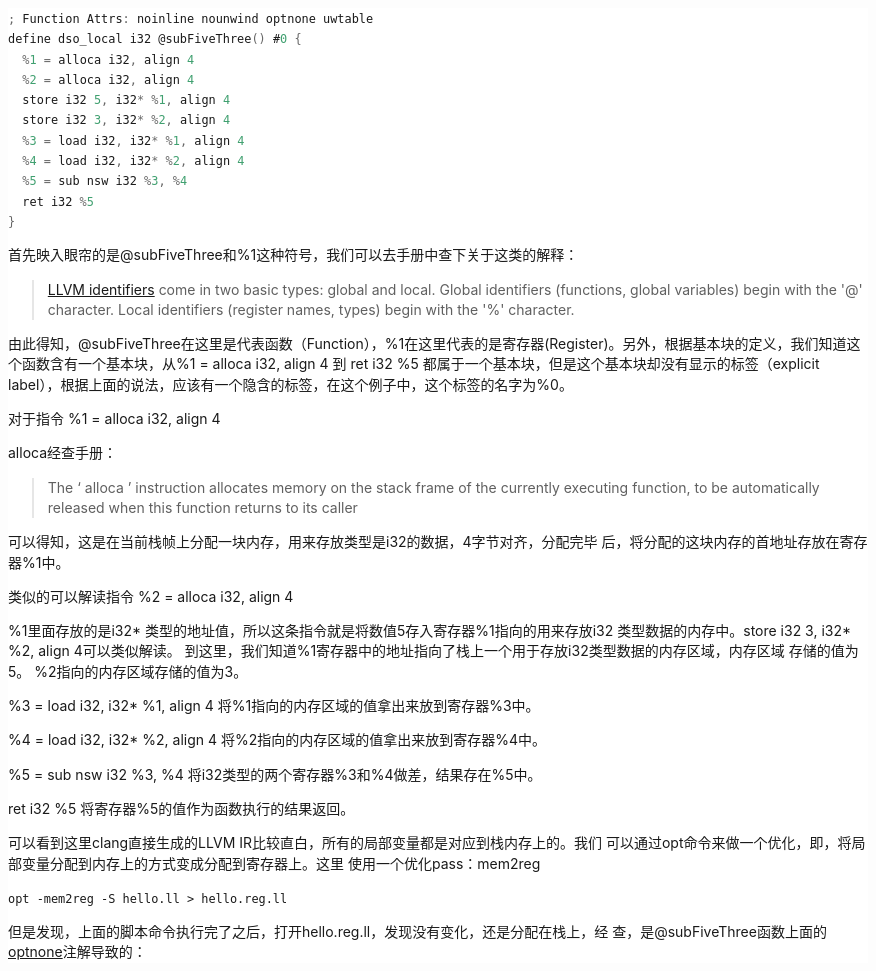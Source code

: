 ```c
; Function Attrs: noinline nounwind optnone uwtable 
define dso_local i32 @subFiveThree() #0 { 
  %1 = alloca i32, align 4 
  %2 = alloca i32, align 4 
  store i32 5, i32* %1, align 4 
  store i32 3, i32* %2, align 4 
  %3 = load i32, i32* %1, align 4 
  %4 = load i32, i32* %2, align 4 
  %5 = sub nsw i32 %3, %4 
  ret i32 %5 
}
```

首先映入眼帘的是@subFiveThree和%1这种符号，我们可以去手册中查下关于这类的解释：
> [LLVM identifiers](https://llvm.org/docs/LangRef.html#identifiers) come in two basic types: global and local. Global identifiers (functions,
global variables) begin with the '@' character. Local identifiers (register names, types)
begin with the '%' character.


由此得知，@subFiveThree在这里是代表函数（Function），%1在这里代表的是寄存器(Register)。另外，根据基本块的定义，我们知道这个函数含有一个基本块，从%1 = alloca i32, align 4 到 ret i32 %5 都属于一个基本块，但是这个基本块却没有显示的标签（explicit label），根据上面的说法，应该有一个隐含的标签，在这个例子中，这个标签的名字为%0。

对于指令 %1 = alloca i32, align 4

alloca经查手册：
> The ‘ alloca ’ instruction allocates memory on the stack frame of the currently
executing function, to be automatically released when this function returns to its
caller

可以得知，这是在当前栈帧上分配一块内存，用来存放类型是i32的数据，4字节对齐，分配完毕
后，将分配的这块内存的首地址存放在寄存器%1中。

类似的可以解读指令 %2 = alloca i32, align 4

%1里面存放的是i32* 类型的地址值，所以这条指令就是将数值5存入寄存器%1指向的用来存放i32
类型数据的内存中。store i32 3, i32* %2, align 4可以类似解读。
到这里，我们知道%1寄存器中的地址指向了栈上一个用于存放i32类型数据的内存区域，内存区域
存储的值为5。 %2指向的内存区域存储的值为3。

%3 = load i32, i32* %1, align 4 将%1指向的内存区域的值拿出来放到寄存器%3中。

%4 = load i32, i32* %2, align 4 将%2指向的内存区域的值拿出来放到寄存器%4中。

%5 = sub nsw i32 %3, %4 将i32类型的两个寄存器%3和%4做差，结果存在%5中。

ret i32 %5 将寄存器%5的值作为函数执行的结果返回。

可以看到这里clang直接生成的LLVM IR比较直白，所有的局部变量都是对应到栈内存上的。我们
可以通过opt命令来做一个优化，即，将局部变量分配到内存上的方式变成分配到寄存器上。这里
使用一个优化pass：mem2reg
```
opt -mem2reg -S hello.ll > hello.reg.ll
```

但是发现，上面的脚本命令执行完了之后，打开hello.reg.ll，发现没有变化，还是分配在栈上，经
查，是@subFiveThree函数上面的[optnone](https://clang.llvm.org/docs/AttributeReference.html)注解导致的：
